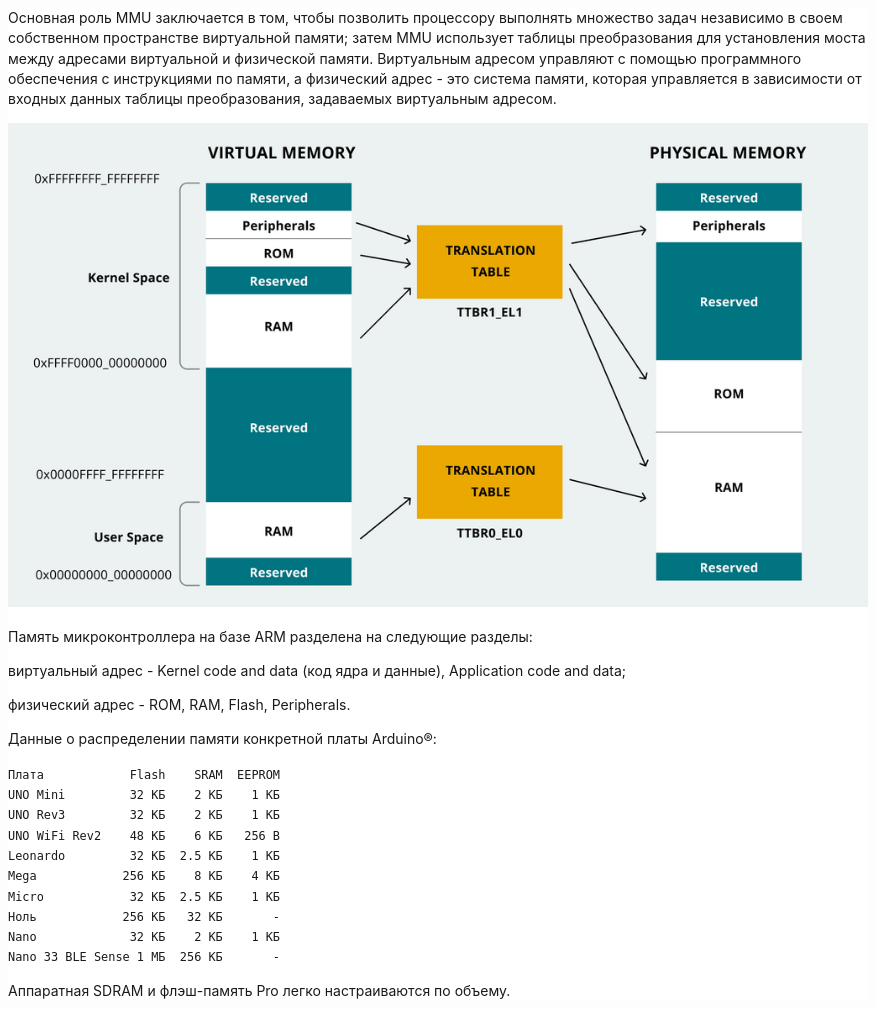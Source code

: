 Основная роль MMU заключается в том, чтобы позволить процессору выполнять множество задач независимо в своем собственном пространстве виртуальной памяти; затем MMU использует таблицы преобразования для установления моста между адресами виртуальной и физической памяти. Виртуальным адресом управляют с помощью программного обеспечения с инструкциями по памяти, а физический адрес - это система памяти, которая управляется в зависимости от входных данных таблицы преобразования, задаваемых виртуальным адресом.

![Организация памяти в микроконтроллерах на базе ARM, виртуально и физически](organizaciya-pamyati-v-mikrokontrollerah-na-baze-arm.png)

Память микроконтроллера на базе ARM разделена на следующие разделы:

виртуальный адрес - Kernel code and data (код ядра и данные), Application code and data;

физический адрес - ROM, RAM, Flash, Peripherals.


Данные о распределении памяти конкретной платы Arduino®:
```
Плата	         Flash    SRAM	EEPROM
UNO Mini         32 КБ	  2 КБ	  1 КБ
UNO Rev3         32 КБ	  2 КБ	  1 КБ
UNO WiFi Rev2	 48 КБ	  6 КБ	 256 B
Leonardo         32 КБ  2.5 KБ	  1 КБ
Mega            256 КБ    8 КБ	  4 КБ
Micro            32 КБ  2.5 KБ	  1 КБ
Ноль            256 КБ	 32 КБ       -
Nano             32 КБ	  2 КБ	  1 КБ
Nano 33 BLE Sense 1 МБ	256 КБ	     -
```
Аппаратная SDRAM и флэш-память Pro легко настраиваются по объему.
